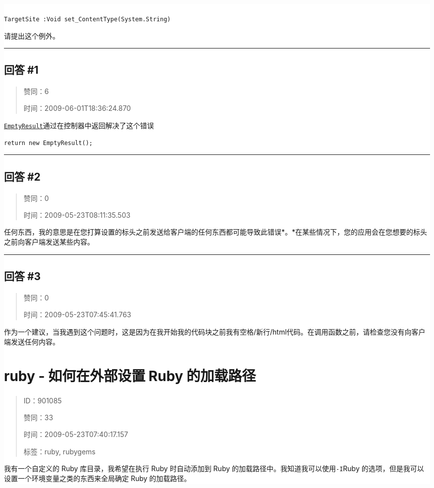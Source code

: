 ```

TargetSite :Void set_ContentType(System.String) 
```

请提出这个例外。

* * *

## 回答 #1

> 赞同：6
> 
> 时间：2009-06-01T18:36:24.870

[`EmptyResult`](https://docs.microsoft.com/en-us/dotnet/api/system.web.mvc.emptyresult?view=aspnet-mvc-5.2)通过在控制器中返回解决了这个错误

```
return new EmptyResult(); 
```

* * *

## 回答 #2

> 赞同：0
> 
> 时间：2009-05-23T08:11:35.503

任何东西，我的意思是在您打算设置的标头之前发送给客户端的任何东西都可能导致此错误*。*在某些情况下，您的应用会在您想要的标头之前向客户端发送某些内容。

* * *

## 回答 #3

> 赞同：0
> 
> 时间：2009-05-23T07:45:41.763

作为一个建议，当我遇到这个问题时，这是因为在我开始我的代码块之前我有空格/新行/html代码。在调用函数之前，请检查您没有向客户端发送任何内容。

# ruby - 如何在外部设置 Ruby 的加载路径

> ID：901085
> 
> 赞同：33
> 
> 时间：2009-05-23T07:40:17.157
> 
> 标签：ruby, rubygems

我有一个自定义的 Ruby 库目录，我希望在执行 Ruby 时自动添加到 Ruby 的加载路径中。我知道我可以使用`-I`Ruby 的选项，但是我可以设置一个环境变量之类的东西来全局确定 Ruby 的加载路径。
